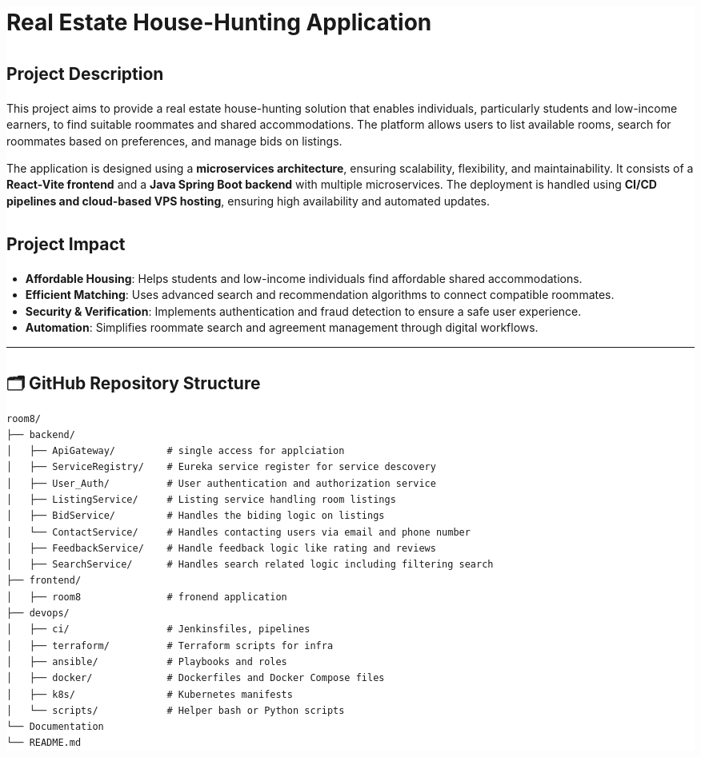 # Real Estate House-Hunting Application

## Project Description
This project aims to provide a real estate house-hunting solution that enables individuals, particularly students and low-income earners, to find suitable roommates and shared accommodations. The platform allows users to list available rooms, search for roommates based on preferences, and manage bids on listings.

The application is designed using a **microservices architecture**, ensuring scalability, flexibility, and maintainability. It consists of a **React-Vite frontend** and a **Java Spring Boot backend** with multiple microservices. The deployment is handled using **CI/CD pipelines and cloud-based VPS hosting**, ensuring high availability and automated updates.

## Project Impact
- **Affordable Housing**: Helps students and low-income individuals find affordable shared accommodations.
- **Efficient Matching**: Uses advanced search and recommendation algorithms to connect compatible roommates.
- **Security & Verification**: Implements authentication and fraud detection to ensure a safe user experience.
- **Automation**: Simplifies roommate search and agreement management through digital workflows.

---

## 🗂️ GitHub Repository Structure

```
room8/
├── backend/
│   ├── ApiGateway/         # single access for applciation
│   ├── ServiceRegistry/    # Eureka service register for service descovery
│   ├── User_Auth/          # User authentication and authorization service
│   ├── ListingService/     # Listing service handling room listings
│   ├── BidService/         # Handles the biding logic on listings
│   └── ContactService/     # Handles contacting users via email and phone number
│   ├── FeedbackService/    # Handle feedback logic like rating and reviews
│   ├── SearchService/      # Handles search related logic including filtering search
├── frontend/
│   ├── room8               # fronend application
├── devops/
│   ├── ci/                 # Jenkinsfiles, pipelines
│   ├── terraform/          # Terraform scripts for infra
│   ├── ansible/            # Playbooks and roles
│   ├── docker/             # Dockerfiles and Docker Compose files
│   ├── k8s/                # Kubernetes manifests
│   └── scripts/            # Helper bash or Python scripts
└── Documentation
└── README.md
```
